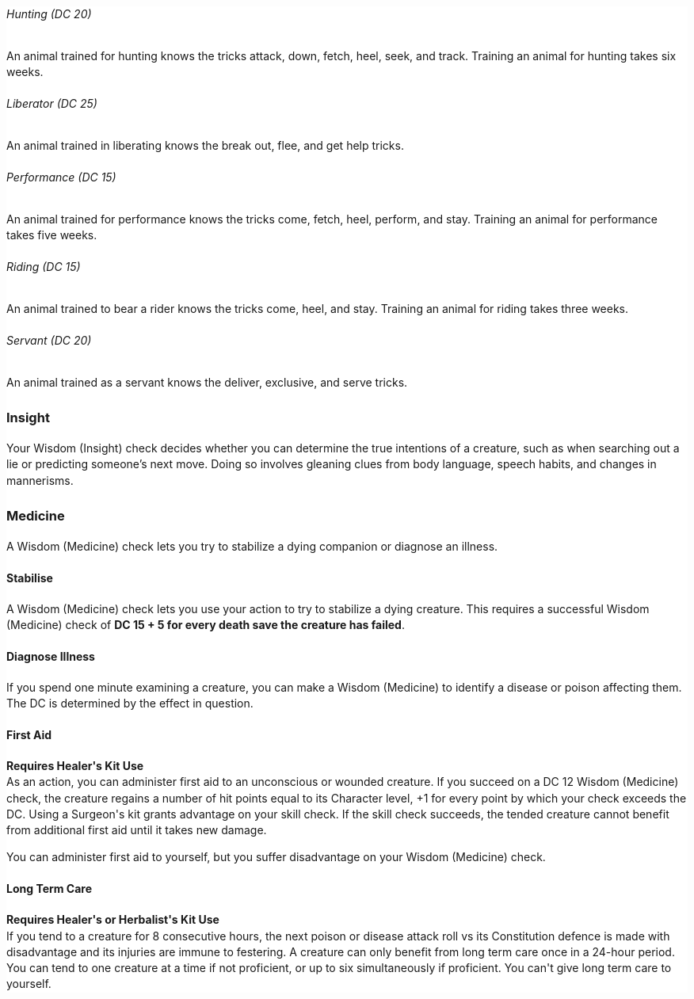 ###### Hunting (DC 20)
An animal trained for hunting knows the tricks attack, down, fetch, heel, seek, and track. Training an animal for hunting takes six weeks.

###### Liberator (DC 25)
An animal trained in liberating knows the break out, flee, and get help tricks.

###### Performance (DC 15)
An animal trained for performance knows the tricks come, fetch, heel, perform, and stay. Training an animal for performance takes five weeks.

###### Riding (DC 15)
An animal trained to bear a rider knows the tricks come, heel, and stay. Training an animal for riding takes three weeks.

###### Servant (DC 20)
An animal trained as a servant knows the deliver, exclusive, and serve tricks.

### Insight
Your Wisdom (Insight) check decides whether you can determine the true intentions of a creature, such as when searching out a lie or predicting someone’s next move. Doing so involves gleaning clues from body language, speech habits, and changes in mannerisms.

### Medicine
A Wisdom (Medicine) check lets you try to stabilize a dying companion or diagnose an illness.

#### Stabilise
A Wisdom (Medicine) check lets you use your action to try to stabilize a dying creature. This requires a successful Wisdom (Medicine) check of **DC 15 + 5 for every death save the creature has failed**.

#### Diagnose Illness
If you spend one minute examining a creature, you can make a Wisdom (Medicine) to identify a disease or poison affecting them. The DC is determined by the effect in question.

#### First Aid
**Requires Healer's Kit Use**<br>
As an action, you can administer first aid to an unconscious or wounded creature. If you succeed on a DC 12 Wisdom (Medicine) check, the creature regains a number of hit points equal to its Character level, +1 for every point by which your check exceeds the DC. Using a Surgeon's kit grants advantage on your skill check. If the skill check succeeds, the tended creature cannot benefit from additional first aid until it takes new damage.

You can administer first aid to yourself, but you suffer disadvantage on your Wisdom (Medicine) check.

#### Long Term Care 
**Requires Healer's or Herbalist's Kit Use**<br>
If you tend to a creature for 8 consecutive hours, the next poison or disease attack roll vs its Constitution defence is made with disadvantage and its injuries are immune to festering. A creature can only benefit from long term care once in a 24-hour period. You can tend to one creature at a time if not proficient, or up to six simultaneously if proficient. You can't give long term care to yourself.
